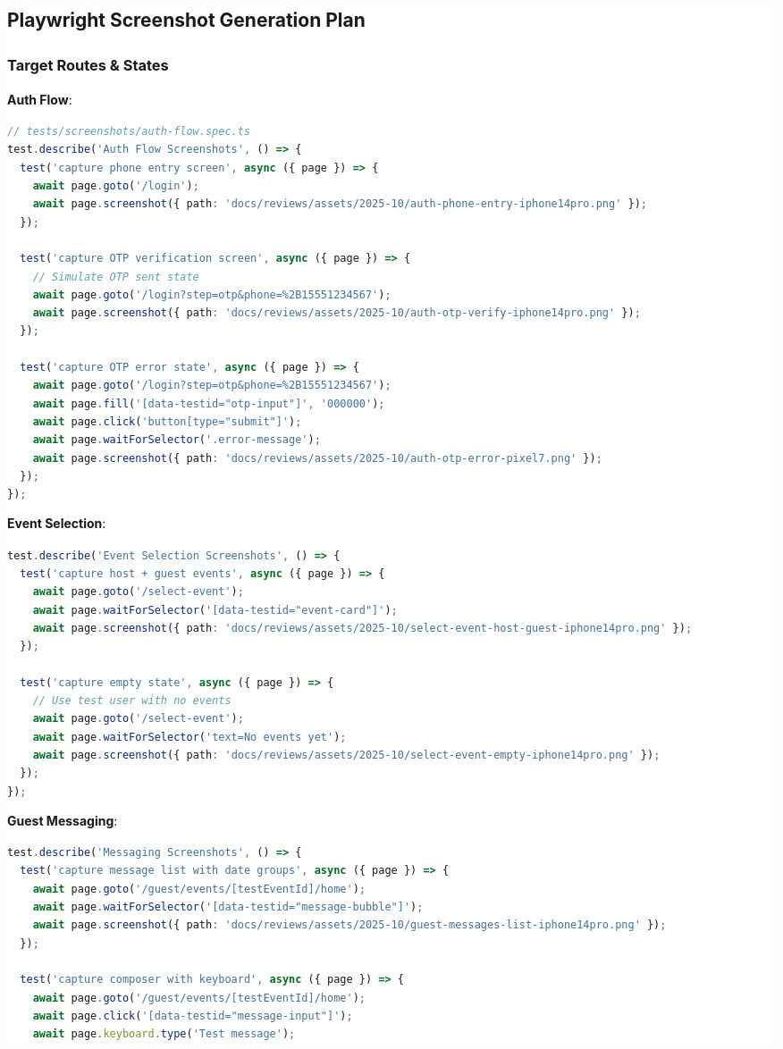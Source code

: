 
## Playwright Screenshot Generation Plan

### Target Routes & States

**Auth Flow**:
```typescript
// tests/screenshots/auth-flow.spec.ts
test.describe('Auth Flow Screenshots', () => {
  test('capture phone entry screen', async ({ page }) => {
    await page.goto('/login');
    await page.screenshot({ path: 'docs/reviews/assets/2025-10/auth-phone-entry-iphone14pro.png' });
  });
  
  test('capture OTP verification screen', async ({ page }) => {
    // Simulate OTP sent state
    await page.goto('/login?step=otp&phone=%2B15551234567');
    await page.screenshot({ path: 'docs/reviews/assets/2025-10/auth-otp-verify-iphone14pro.png' });
  });
  
  test('capture OTP error state', async ({ page }) => {
    await page.goto('/login?step=otp&phone=%2B15551234567');
    await page.fill('[data-testid="otp-input"]', '000000');
    await page.click('button[type="submit"]');
    await page.waitForSelector('.error-message');
    await page.screenshot({ path: 'docs/reviews/assets/2025-10/auth-otp-error-pixel7.png' });
  });
});
```

**Event Selection**:
```typescript
test.describe('Event Selection Screenshots', () => {
  test('capture host + guest events', async ({ page }) => {
    await page.goto('/select-event');
    await page.waitForSelector('[data-testid="event-card"]');
    await page.screenshot({ path: 'docs/reviews/assets/2025-10/select-event-host-guest-iphone14pro.png' });
  });
  
  test('capture empty state', async ({ page }) => {
    // Use test user with no events
    await page.goto('/select-event');
    await page.waitForSelector('text=No events yet');
    await page.screenshot({ path: 'docs/reviews/assets/2025-10/select-event-empty-iphone14pro.png' });
  });
});
```

**Guest Messaging**:
```typescript
test.describe('Messaging Screenshots', () => {
  test('capture message list with date groups', async ({ page }) => {
    await page.goto('/guest/events/[testEventId]/home');
    await page.waitForSelector('[data-testid="message-bubble"]');
    await page.screenshot({ path: 'docs/reviews/assets/2025-10/guest-messages-list-iphone14pro.png' });
  });
  
  test('capture composer with keyboard', async ({ page }) => {
    await page.goto('/guest/events/[testEventId]/home');
    await page.click('[data-testid="message-input"]');
    await page.keyboard.type('Test message');
```